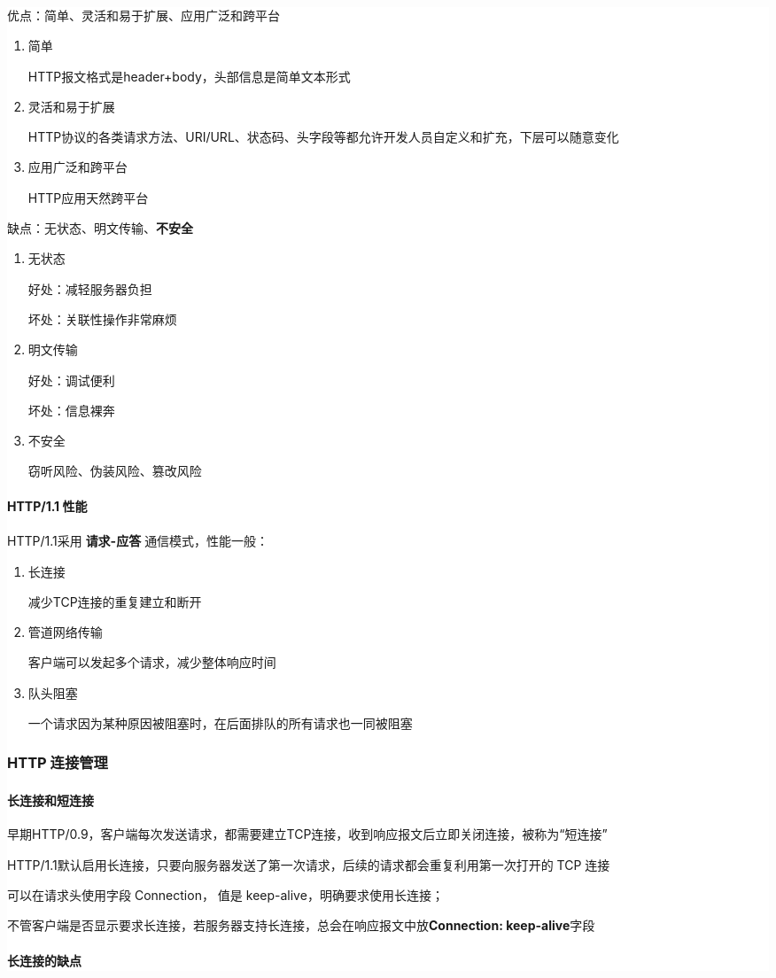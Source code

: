 优点：简单、灵活和易于扩展、应用广泛和跨平台

1. 简单

   HTTP报文格式是header+body，头部信息是简单文本形式

2. 灵活和易于扩展

   HTTP协议的各类请求⽅法、URI/URL、状态码、头字段等都允许开发⼈员⾃定义和扩充，下层可以随意变化

3. 应用广泛和跨平台

   HTTP应用天然跨平台

缺点：无状态、明文传输、**不安全**

1. 无状态

   好处：减轻服务器负担

   坏处：关联性操作非常麻烦

2. 明文传输

   好处：调试便利

   坏处：信息裸奔

3. 不安全

   窃听风险、伪装风险、篡改风险
   
   

#### HTTP/1.1 性能

HTTP/1.1采用 **请求-应答** 通信模式，性能一般：

1. 长连接

   减少TCP连接的重复建立和断开

2. 管道网络传输

   客户端可以发起多个请求，减少整体响应时间

3. 队头阻塞

   ⼀个请求因为某种原因被阻塞时，在后⾯排队的所有请求也⼀同被阻塞



### HTTP 连接管理

#### 长连接和短连接

早期HTTP/0.9，客户端每次发送请求，都需要建立TCP连接，收到响应报文后立即关闭连接，被称为“短连接”

HTTP/1.1默认启用长连接，只要向服务器发送了第一次请求，后续的请求都会重复利用第一次打开的 TCP 连接

可以在请求头使用字段 Connection， 值是 keep-alive，明确要求使用长连接；

不管客户端是否显示要求长连接，若服务器支持长连接，总会在响应报文中放**Connection: keep-alive**字段

#### 长连接的缺点
